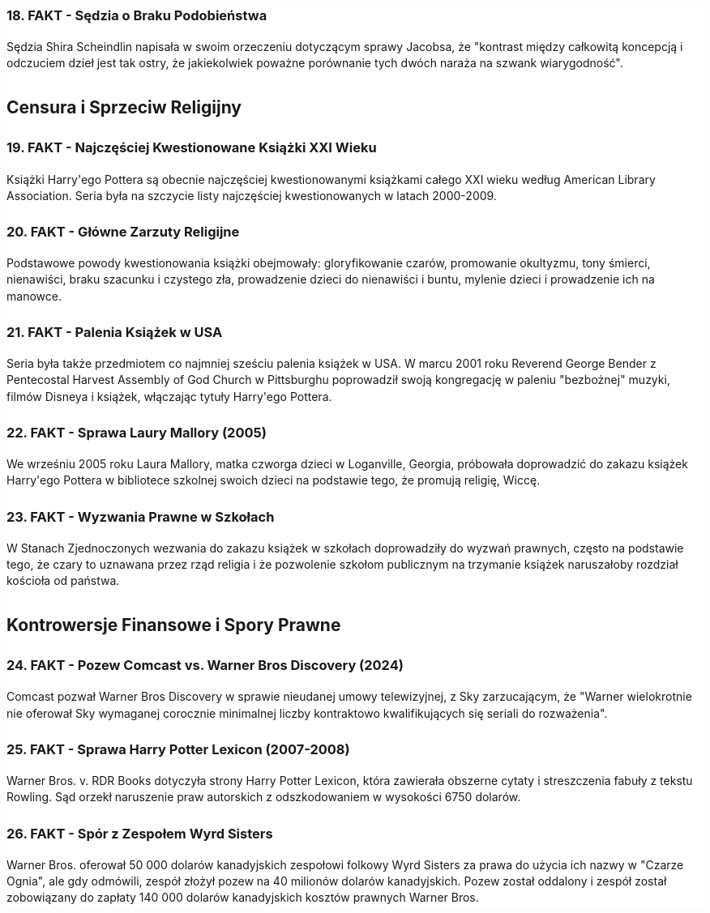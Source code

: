 ### 18. **FAKT** - Sędzia o Braku Podobieństwa
Sędzia Shira Scheindlin napisała w swoim orzeczeniu dotyczącym sprawy Jacobsa, że "kontrast między całkowitą koncepcją i odczuciem dzieł jest tak ostry, że jakiekolwiek poważne porównanie tych dwóch naraża na szwank wiarygodność".

## Censura i Sprzeciw Religijny

### 19. **FAKT** - Najczęściej Kwestionowane Książki XXI Wieku
Książki Harry'ego Pottera są obecnie najczęściej kwestionowanymi książkami całego XXI wieku według American Library Association. Seria była na szczycie listy najczęściej kwestionowanych w latach 2000-2009.

### 20. **FAKT** - Główne Zarzuty Religijne
Podstawowe powody kwestionowania książki obejmowały: gloryfikowanie czarów, promowanie okultyzmu, tony śmierci, nienawiści, braku szacunku i czystego zła, prowadzenie dzieci do nienawiści i buntu, mylenie dzieci i prowadzenie ich na manowce.

### 21. **FAKT** - Palenia Książek w USA
Seria była także przedmiotem co najmniej sześciu palenia książek w USA. W marcu 2001 roku Reverend George Bender z Pentecostal Harvest Assembly of God Church w Pittsburghu poprowadził swoją kongregację w paleniu "bezbożnej" muzyki, filmów Disneya i książek, włączając tytuły Harry'ego Pottera.

### 22. **FAKT** - Sprawa Laury Mallory (2005)
We wrześniu 2005 roku Laura Mallory, matka czworga dzieci w Loganville, Georgia, próbowała doprowadzić do zakazu książek Harry'ego Pottera w bibliotece szkolnej swoich dzieci na podstawie tego, że promują religię, Wiccę.

### 23. **FAKT** - Wyzwania Prawne w Szkołach
W Stanach Zjednoczonych wezwania do zakazu książek w szkołach doprowadziły do wyzwań prawnych, często na podstawie tego, że czary to uznawana przez rząd religia i że pozwolenie szkołom publicznym na trzymanie książek naruszałoby rozdział kościoła od państwa.

## Kontrowersje Finansowe i Spory Prawne

### 24. **FAKT** - Pozew Comcast vs. Warner Bros Discovery (2024)
Comcast pozwał Warner Bros Discovery w sprawie nieudanej umowy telewizyjnej, z Sky zarzucającym, że "Warner wielokrotnie nie oferował Sky wymaganej corocznie minimalnej liczby kontraktowo kwalifikujących się seriali do rozważenia".

### 25. **FAKT** - Sprawa Harry Potter Lexicon (2007-2008)
Warner Bros. v. RDR Books dotyczyła strony Harry Potter Lexicon, która zawierała obszerne cytaty i streszczenia fabuły z tekstu Rowling. Sąd orzekł naruszenie praw autorskich z odszkodowaniem w wysokości 6750 dolarów.

### 26. **FAKT** - Spór z Zespołem Wyrd Sisters
Warner Bros. oferował 50 000 dolarów kanadyjskich zespołowi folkowy Wyrd Sisters za prawa do użycia ich nazwy w "Czarze Ognia", ale gdy odmówili, zespół złożył pozew na 40 milionów dolarów kanadyjskich. Pozew został oddalony i zespół został zobowiązany do zapłaty 140 000 dolarów kanadyjskich kosztów prawnych Warner Bros.
